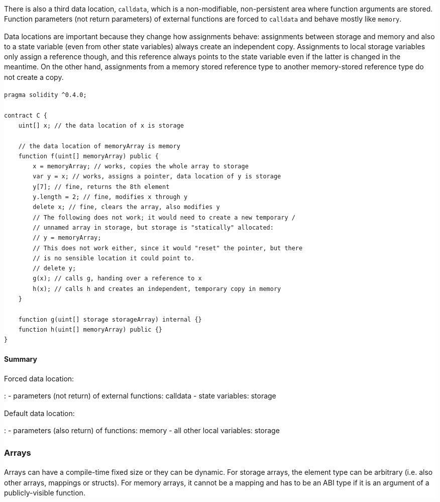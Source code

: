 There is also a third data location, `calldata`, which is a
non-modifiable, non-persistent area where function arguments are stored.
Function parameters (not return parameters) of external functions are
forced to `calldata` and behave mostly like `memory`.

Data locations are important because they change how assignments behave:
assignments between storage and memory and also to a state variable
(even from other state variables) always create an independent copy.
Assignments to local storage variables only assign a reference though,
and this reference always points to the state variable even if the
latter is changed in the meantime. On the other hand, assignments from a
memory stored reference type to another memory-stored reference type do
not create a copy.

    pragma solidity ^0.4.0;

    contract C {
        uint[] x; // the data location of x is storage

        // the data location of memoryArray is memory
        function f(uint[] memoryArray) public {
            x = memoryArray; // works, copies the whole array to storage
            var y = x; // works, assigns a pointer, data location of y is storage
            y[7]; // fine, returns the 8th element
            y.length = 2; // fine, modifies x through y
            delete x; // fine, clears the array, also modifies y
            // The following does not work; it would need to create a new temporary /
            // unnamed array in storage, but storage is "statically" allocated:
            // y = memoryArray;
            // This does not work either, since it would "reset" the pointer, but there
            // is no sensible location it could point to.
            // delete y;
            g(x); // calls g, handing over a reference to x
            h(x); // calls h and creates an independent, temporary copy in memory
        }

        function g(uint[] storage storageArray) internal {}
        function h(uint[] memoryArray) public {}
    }

#### Summary

Forced data location:

:   -   parameters (not return) of external functions: calldata
    -   state variables: storage

Default data location:

:   -   parameters (also return) of functions: memory
    -   all other local variables: storage

### Arrays

Arrays can have a compile-time fixed size or they can be dynamic. For
storage arrays, the element type can be arbitrary (i.e. also other
arrays, mappings or structs). For memory arrays, it cannot be a mapping
and has to be an ABI type if it is an argument of a publicly-visible
function.
